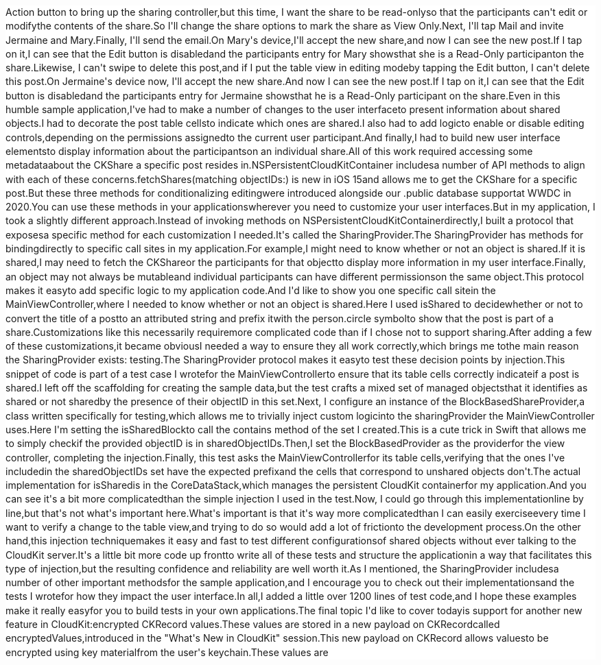 Action button to bring up the sharing controller,but this time, I want the share to be read-onlyso that the participants can't edit or modifythe contents of the share.So I'll change the share options to mark the share as View Only.Next, I'll tap Mail and invite Jermaine and Mary.Finally, I'll send the email.On Mary's device,I'll accept the new share,and now I can see the new post.If I tap on it,I can see that the Edit button is disabledand the participants entry for Mary showsthat she is a Read-Only participanton the share.Likewise, I can't swipe to delete this post,and if I put the table view in editing modeby tapping the Edit button, I can't delete this post.On Jermaine's device now, I'll accept the new share.And now I can see the new post.If I tap on it,I can see that the Edit button is disabledand the participants entry for Jermaine showsthat he is a Read-Only participant on the share.Even in this humble sample application,I've had to make a number of changes to the user interfaceto present information about shared objects.I had to decorate the post table cellsto indicate which ones are shared.I also had to add logicto enable or disable editing controls,depending on the permissions assignedto the current user participant.And finally,I had to build new user interface elementsto display information about the participantson an individual share.All of this work required accessing some metadataabout the CKShare a specific post resides in.NSPersistentCloudKitContainer includesa number of API methods to align with each of these concerns.fetchShares(matching objectIDs:) is new in iOS 15and allows me to get the CKShare for a specific post.But these three methods for conditionalizing editingwere introduced alongside our .public database supportat WWDC in 2020.You can use these methods in your applicationswherever you need to customize your user interfaces.But in my application, I took a slightly different approach.Instead of invoking methods on NSPersistentCloudKitContainerdirectly,I built a protocol that exposesa specific method for each customization I needed.It's called the SharingProvider.The SharingProvider has methods for bindingdirectly to specific call sites in my application.For example,I might need to know whether or not an object is shared.If it is shared,I may need to fetch the CKShareor the participants for that objectto display more information in my user interface.Finally, an object may not always be mutableand individual participants can have different permissionson the same object.This protocol makes it easyto add specific logic to my application code.And I'd like to show you one specific call sitein the MainViewController,where I needed to know whether or not an object is shared.Here I used isShared to decidewhether or not to convert the title of a postto an attributed string and prefix itwith the person.circle symbolto show that the post is part of a share.Customizations like this necessarily requiremore complicated code than if I chose not to support sharing.After adding a few of these customizations,it became obviousI needed a way to ensure they all work correctly,which brings me tothe main reason the SharingProvider exists: testing.The SharingProvider protocol makes it easyto test these decision points by injection.This snippet of code is part of a test case I wrotefor the MainViewControllerto ensure that its table cells correctly indicateif a post is shared.I left off the scaffolding for creating the sample data,but the test crafts a mixed set of managed objectsthat it identifies as shared or not sharedby the presence of their objectID in this set.Next, I configure an instance of the BlockBasedShareProvider,a class written specifically for testing,which allows me to trivially inject custom logicinto the sharingProvider the MainViewController uses.Here I'm setting the isSharedBlockto call the contains method of the set I created.This is a cute trick in Swift that allows me to simply checkif the provided objectID is in sharedObjectIDs.Then,I set the BlockBasedProvider as the providerfor the view controller, completing the injection.Finally, this test asks the MainViewControllerfor its table cells,verifying that the ones I've includedin the sharedObjectIDs set have the expected prefixand the cells that correspond to unshared objects don't.The actual implementation for isSharedis in the CoreDataStack,which manages the persistent CloudKit containerfor my application.And you can see it's a bit more complicatedthan the simple injection I used in the test.Now, I could go through this implementationline by line,but that's not what's important here.What's important is that it's way more complicatedthan I can easily exerciseevery time I want to verify a change to the table view,and trying to do so would add a lot of frictionto the development process.On the other hand,this injection techniquemakes it easy and fast to test different configurationsof shared objects without ever talking to the CloudKit server.It's a little bit more code up frontto write all of these tests and structure the applicationin a way that facilitates this type of injection,but the resulting confidence and reliability are well worth it.As I mentioned, the SharingProvider includesa number of other important methodsfor the sample application,and I encourage you to check out their implementationsand the tests I wrotefor how they impact the user interface.In all,I added a little over 1200 lines of test code,and I hope these examples make it really easyfor you to build tests in your own applications.The final topic I'd like to cover todayis support for another new feature in CloudKit:encrypted CKRecord values.These values are stored in a new payload on CKRecordcalled encryptedValues,introduced in the "What's New in CloudKit" session.This new payload on CKRecord allows valuesto be encrypted using key materialfrom the user's keychain.These values are